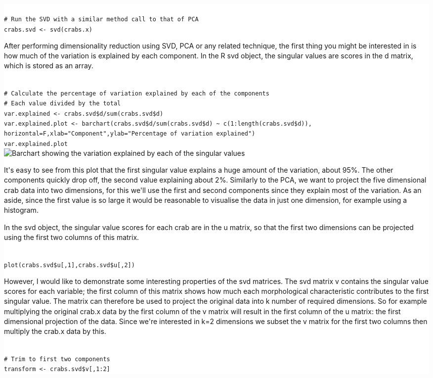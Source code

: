 <code>
# Run the SVD with a similar method call to that of PCA
crabs.svd &lt;- svd(crabs.x)
</code>

After performing dimensionality reduction using SVD, PCA or any related technique, the first thing you might be interested in is how much of the variation is explained by each component. In the R svd object, the singular values are scores in the d matrix, which is stored as an array.

<code>
# Calculate the percentage of variation explained by each of the components
# Each value divided by the total
var.explained &lt;- crabs.svd$d/sum(crabs.svd$d)
var.explained.plot &lt;- barchart(crabs.svd$d/sum(crabs.svd$d) ~ c(1:length(crabs.svd$d)),
horizontal=F,xlab="Component",ylab="Percentage of variation explained")
var.explained.plot
</code>

<img src="http://img73.imageshack.us/img73/9720/svdcomponentplotva6.png" alt="Barchart showing the variation explained by each of the singular values" width="420" />

It's easy to see from this plot that the first singular value explains a huge amount of the variation, about 95%. The other components quickly drop off, the second value explaining about 2%. Similarly to the PCA, we want to project the five dimensional crab data into two dimensions, for this we'll use the first and second components since they explain most of the variation. As an aside, since the first value is so large it would be reasonable to visualise the data in just one dimension, for example using a histogram.

In the svd object, the singular value scores for each crab are in the u matrix, so that the first two dimensions can be projected using the first two columns of this matrix.

<code>
plot(crabs.svd$u[,1],crabs.svd$u[,2])
</code>

However, I would like to demonstrate some interesting properties of the svd matrices. The svd matrix v contains the singular value scores for each variable; the first column of this matrix shows how much each morphological characteristic contributes to the first singular value. The matrix can therefore be used to project the original data into k number of required dimensions. So for example multiplying the original crab.x data by the first column of the v matrix will result in the first column of the u matrix: the first dimensional projection of the data. Since we're interested in k=2 dimensions we subset the v matrix for the first two columns then multiply the crab.x data by this.

<code>
# Trim to first two components
transform &lt;- crabs.svd$v[,1:2]
</code>
